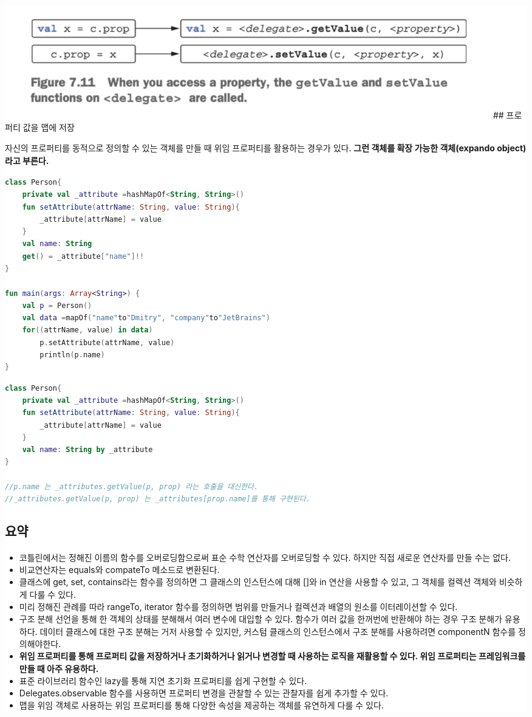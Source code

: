 <img src ="img/overloading_7.png" width="800">
## 프로퍼티 값을 맵에 저장

자신의 프로퍼티를 동적으로 정의할 수 있는 객체를 만들 때 위임 프로퍼티를 활용하는 경우가 있다. **그런 객체를 확장 가능한 객체(expando object)라고 부른다.**

```kotlin
class Person{
    private val _attribute =hashMapOf<String, String>()
    fun setAttribute(attrName: String, value: String){
        _attribute[attrName] = value
    }
    val name: String
    get() = _attribute["name"]!!
}

fun main(args: Array<String>) {
    val p = Person()
    val data =mapOf("name"to"Dmitry", "company"to"JetBrains")
    for((attrName, value) in data)
        p.setAttribute(attrName, value)
		println(p.name)
}
```

```kotlin
class Person{
    private val _attribute =hashMapOf<String, String>()
    fun setAttribute(attrName: String, value: String){
        _attribute[attrName] = value
    }
    val name: String by _attribute
}

//p.name 는 _attributes.getValue(p, prop) 라는 호출을 대신한다.
//_attributes.getValue(p, prop) 는 _attributes[prop.name]를 통해 구현된다.
```

## 요약

- 코틀린에서는 정해진 이름의 함수를 오버로딩함으로써 표순 수학 연산자를 오버로딩할 수 있다. 하지만 직접 새로운 연산자를 만들 수는 없다.
- 비교연산자는 equals와 compateTo 메소드로 변환된다.
- 클래스에 get, set, contains라는 함수를 정의하면 그 클래스의 인스턴스에 대해 []와 in 연산을 사용할 수 있고, 그 객체를 컬렉션 객체와 비슷하게 다룰 수 있다.
- 미리 정해진 관례를 따라 rangeTo, iterator 함수를 정의하면 범위를 만들거나 컬렉션과 배열의 원소를 이터레이션할 수 있다.
- 구조 분해 선언을 통해 한 객체의 상태를 분해해서 여러 변수에 대입할 수 있다. 함수가 여러 값을 한꺼번에 반환해야 하는 경우 구조 분해가 유용하다. 데이터 클래스에 대한 구조 분해는 거저 사용할 수 있지만, 커스텀 클래스의 인스턴스에서 구조 분해를 사용하려면 componentN 함수를 정의해야한다.
- **위임 프로퍼티를 통해 프로퍼티 값을 저장하거나 초기화하거나 읽거나 변경할 때 사용하는 로직을 재활용할 수 있다. 위임 프로퍼티는 프레임워크를 만들 때 아주 유용하다.**
- 표준 라이브러리 함수인 lazy를 통해 지연 초기화 프로퍼티를 쉽게 구현할 수 있다.
- Delegates.observable 함수를 사용하면 프로퍼티 변경을 관찰할 수 있는 관찰자를 쉽게 추가할 수 있다.
- 맵을 위임 객체로 사용하는 위임 프로퍼티를 통해 다양한 속성을 제공하는 객체를 유연하게 다룰 수 있다.
